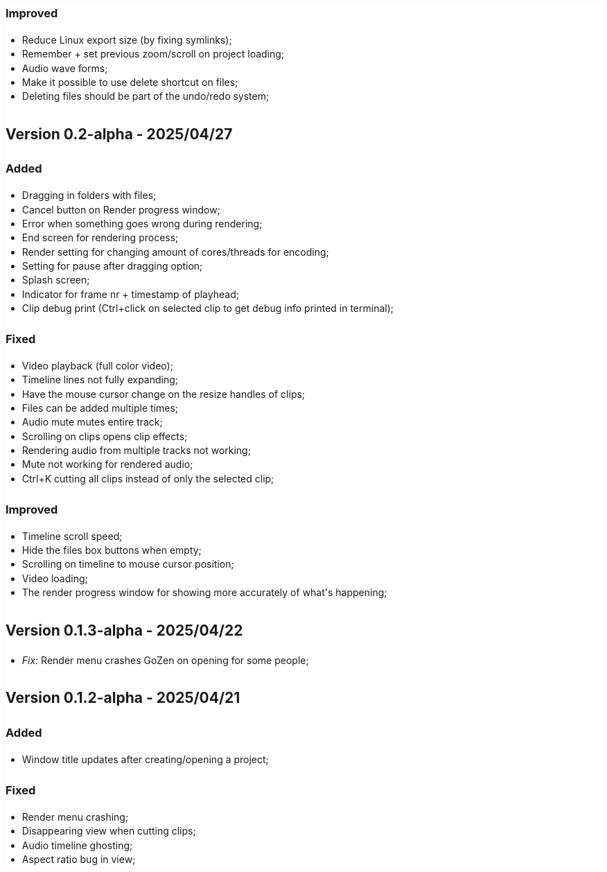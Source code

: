 ### Improved
- Reduce Linux export size (by fixing symlinks);
- Remember + set previous zoom/scroll on project loading;
- Audio wave forms;
- Make it possible to use delete shortcut on files;
- Deleting files should be part of the undo/redo system;


## Version 0.2-alpha - 2025/04/27
### Added
- Dragging in folders with files;
- Cancel button on Render progress window;
- Error when something goes wrong during rendering;
- End screen for rendering process;
- Render setting for changing amount of cores/threads for encoding;
- Setting for pause after dragging option;
- Splash screen;
- Indicator for frame nr + timestamp of playhead;
- Clip debug print (Ctrl+click on selected clip to get debug info printed in terminal);

### Fixed
- Video playback (full color video);
- Timeline lines not fully expanding;
- Have the mouse cursor change on the resize handles of clips;
- Files can be added multiple times;
- Audio mute mutes entire track;
- Scrolling on clips opens clip effects;
- Rendering audio from multiple tracks not working;
- Mute not working for rendered audio;
- Ctrl+K cutting all clips instead of only the selected clip;

### Improved
- Timeline scroll speed;
- Hide the files box buttons when empty;
- Scrolling on timeline to mouse cursor position;
- Video loading;
- The render progress window for showing more accurately of what's happening;


## Version 0.1.3-alpha - 2025/04/22
- *Fix:* Render menu crashes GoZen on opening for some people;


## Version 0.1.2-alpha - 2025/04/21
### Added
- Window title updates after creating/opening a project;

### Fixed
- Render menu crashing;
- Disappearing view when cutting clips;
- Audio timeline ghosting;
- Aspect ratio bug in view;

